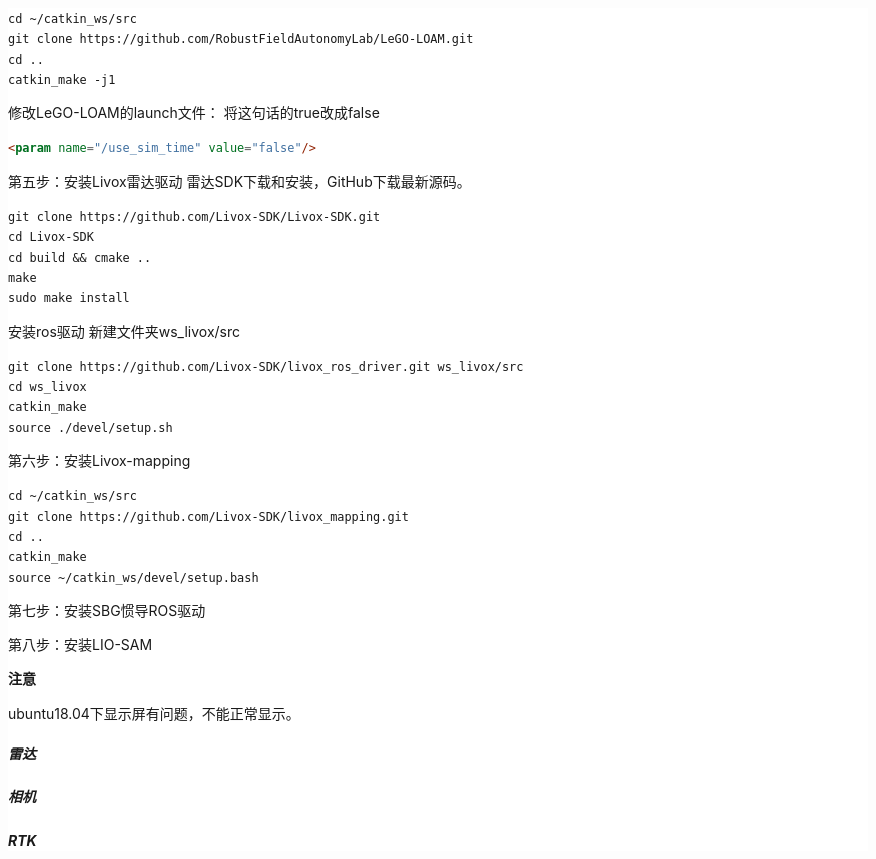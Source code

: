 ```shell
cd ~/catkin_ws/src
git clone https://github.com/RobustFieldAutonomyLab/LeGO-LOAM.git
cd ..
catkin_make -j1
```

修改LeGO-LOAM的launch文件：
将这句话的true改成false

```html
<param name="/use_sim_time" value="false"/>
```

第五步：安装Livox雷达驱动
雷达SDK下载和安装，GitHub下载最新源码。

```shell
git clone https://github.com/Livox-SDK/Livox-SDK.git
cd Livox-SDK
cd build && cmake ..
make
sudo make install
```

安装ros驱动
新建文件夹ws_livox/src

```shell
git clone https://github.com/Livox-SDK/livox_ros_driver.git ws_livox/src
cd ws_livox
catkin_make
source ./devel/setup.sh
```

第六步：安装Livox-mapping

```shell
cd ~/catkin_ws/src
git clone https://github.com/Livox-SDK/livox_mapping.git
cd ..
catkin_make
source ~/catkin_ws/devel/setup.bash
```

第七步：安装SBG惯导ROS驱动

第八步：安装LIO-SAM

**注意**

ubuntu18.04下显示屏有问题，不能正常显示。

##### 雷达

##### 相机

##### RTK
